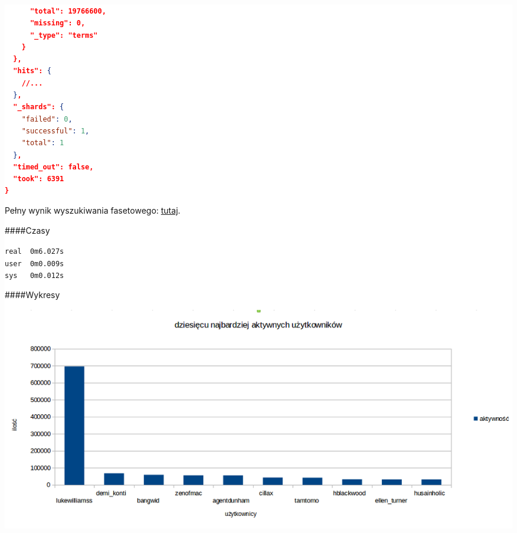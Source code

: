 ```json
      "total": 19766600,
      "missing": 0,
      "_type": "terms"
    }
  },
  "hits": {
    //...
  },
  "_shards": {
    "failed": 0,
    "successful": 1,
    "total": 1
  },
  "timed_out": false,
  "took": 6391
}
```

Pełny wynik wyszukiwania fasetowego: [tutaj](./data/facets-result-1.json).

####Czasy

```sh
real  0m6.027s
user  0m0.009s
sys   0m0.012s
```

####Wykresy

![facets search 1 chart 1](./images/2-es-facets-1-chart-1.png)
